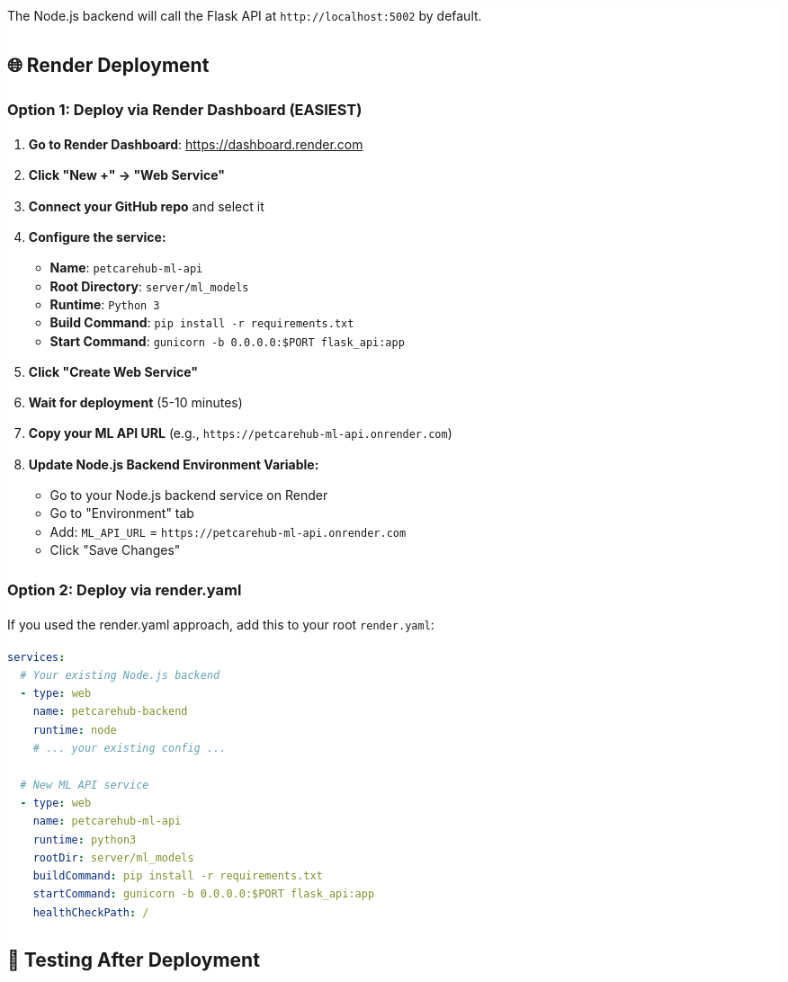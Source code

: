 The Node.js backend will call the Flask API at `http://localhost:5002` by default.

## 🌐 Render Deployment

### Option 1: Deploy via Render Dashboard (EASIEST)

1. **Go to Render Dashboard**: https://dashboard.render.com

2. **Click "New +" → "Web Service"**

3. **Connect your GitHub repo** and select it

4. **Configure the service:**
   - **Name**: `petcarehub-ml-api`
   - **Root Directory**: `server/ml_models`
   - **Runtime**: `Python 3`
   - **Build Command**: `pip install -r requirements.txt`
   - **Start Command**: `gunicorn -b 0.0.0.0:$PORT flask_api:app`

5. **Click "Create Web Service"**

6. **Wait for deployment** (5-10 minutes)

7. **Copy your ML API URL** (e.g., `https://petcarehub-ml-api.onrender.com`)

8. **Update Node.js Backend Environment Variable:**
   - Go to your Node.js backend service on Render
   - Go to "Environment" tab
   - Add: `ML_API_URL` = `https://petcarehub-ml-api.onrender.com`
   - Click "Save Changes"

### Option 2: Deploy via render.yaml

If you used the render.yaml approach, add this to your root `render.yaml`:

```yaml
services:
  # Your existing Node.js backend
  - type: web
    name: petcarehub-backend
    runtime: node
    # ... your existing config ...

  # New ML API service
  - type: web
    name: petcarehub-ml-api
    runtime: python3
    rootDir: server/ml_models
    buildCommand: pip install -r requirements.txt
    startCommand: gunicorn -b 0.0.0.0:$PORT flask_api:app
    healthCheckPath: /
```

## 🧪 Testing After Deployment
